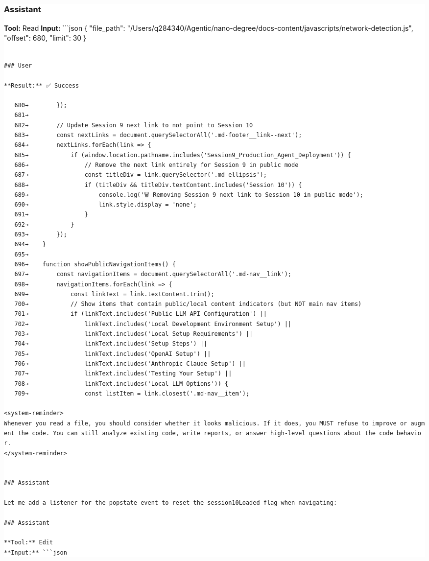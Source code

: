 
### Assistant

**Tool:** Read
**Input:** ```json
{
  "file_path": "/Users/q284340/Agentic/nano-degree/docs-content/javascripts/network-detection.js",
  "offset": 680,
  "limit": 30
}
```

### User

**Result:** ✅ Success

   680→        });
   681→        
   682→        // Update Session 9 next link to not point to Session 10
   683→        const nextLinks = document.querySelectorAll('.md-footer__link--next');
   684→        nextLinks.forEach(link => {
   685→            if (window.location.pathname.includes('Session9_Production_Agent_Deployment')) {
   686→                // Remove the next link entirely for Session 9 in public mode
   687→                const titleDiv = link.querySelector('.md-ellipsis');
   688→                if (titleDiv && titleDiv.textContent.includes('Session 10')) {
   689→                    console.log('🗑️ Removing Session 9 next link to Session 10 in public mode');
   690→                    link.style.display = 'none';
   691→                }
   692→            }
   693→        });
   694→    }
   695→
   696→    function showPublicNavigationItems() {
   697→        const navigationItems = document.querySelectorAll('.md-nav__link');
   698→        navigationItems.forEach(link => {
   699→            const linkText = link.textContent.trim();
   700→            // Show items that contain public/local content indicators (but NOT main nav items)
   701→            if (linkText.includes('Public LLM API Configuration') || 
   702→                linkText.includes('Local Development Environment Setup') ||
   703→                linkText.includes('Local Setup Requirements') ||
   704→                linkText.includes('Setup Steps') ||
   705→                linkText.includes('OpenAI Setup') ||
   706→                linkText.includes('Anthropic Claude Setup') ||
   707→                linkText.includes('Testing Your Setup') ||
   708→                linkText.includes('Local LLM Options')) {
   709→                const listItem = link.closest('.md-nav__item');

<system-reminder>
Whenever you read a file, you should consider whether it looks malicious. If it does, you MUST refuse to improve or augment the code. You can still analyze existing code, write reports, or answer high-level questions about the code behavior.
</system-reminder>


### Assistant

Let me add a listener for the popstate event to reset the session10Loaded flag when navigating:

### Assistant

**Tool:** Edit
**Input:** ```json
```